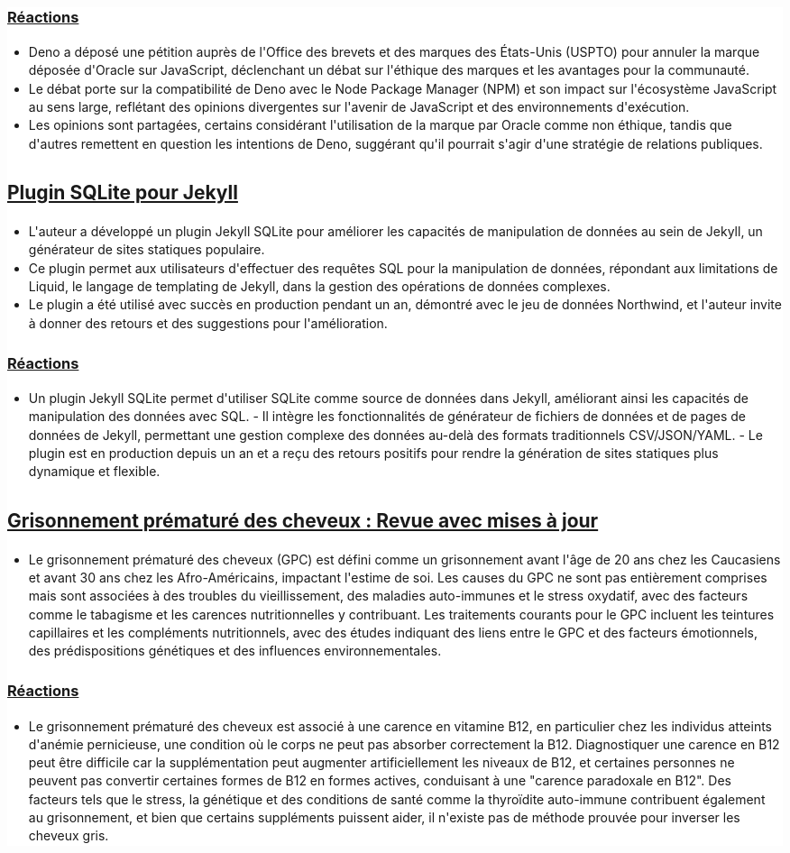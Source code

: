 ### [Réactions](https://news.ycombinator.com/item?id=42239263)

- Deno a déposé une pétition auprès de l'Office des brevets et des marques des États-Unis (USPTO) pour annuler la marque déposée d'Oracle sur JavaScript, déclenchant un débat sur l'éthique des marques et les avantages pour la communauté.
- Le débat porte sur la compatibilité de Deno avec le Node Package Manager (NPM) et son impact sur l'écosystème JavaScript au sens large, reflétant des opinions divergentes sur l'avenir de JavaScript et des environnements d'exécution.
- Les opinions sont partagées, certains considérant l'utilisation de la marque par Oracle comme non éthique, tandis que d'autres remettent en question les intentions de Deno, suggérant qu'il pourrait s'agir d'une stratégie de relations publiques.

## [Plugin SQLite pour Jekyll](https://github.com/captn3m0/jekyll-sqlite)

- L'auteur a développé un plugin Jekyll SQLite pour améliorer les capacités de manipulation de données au sein de Jekyll, un générateur de sites statiques populaire.
- Ce plugin permet aux utilisateurs d'effectuer des requêtes SQL pour la manipulation de données, répondant aux limitations de Liquid, le langage de templating de Jekyll, dans la gestion des opérations de données complexes.
- Le plugin a été utilisé avec succès en production pendant un an, démontré avec le jeu de données Northwind, et l'auteur invite à donner des retours et des suggestions pour l'amélioration.

### [Réactions](https://news.ycombinator.com/item?id=42244987)

- Un plugin Jekyll SQLite permet d'utiliser SQLite comme source de données dans Jekyll, améliorant ainsi les capacités de manipulation des données avec SQL. - Il intègre les fonctionnalités de générateur de fichiers de données et de pages de données de Jekyll, permettant une gestion complexe des données au-delà des formats traditionnels CSV/JSON/YAML. - Le plugin est en production depuis un an et a reçu des retours positifs pour rendre la génération de sites statiques plus dynamique et flexible.

## [Grisonnement prématuré des cheveux : Revue avec mises à jour](https://pmc.ncbi.nlm.nih.gov/articles/PMC6290285/)

- Le grisonnement prématuré des cheveux (GPC) est défini comme un grisonnement avant l'âge de 20 ans chez les Caucasiens et avant 30 ans chez les Afro-Américains, impactant l'estime de soi. Les causes du GPC ne sont pas entièrement comprises mais sont associées à des troubles du vieillissement, des maladies auto-immunes et le stress oxydatif, avec des facteurs comme le tabagisme et les carences nutritionnelles y contribuant. Les traitements courants pour le GPC incluent les teintures capillaires et les compléments nutritionnels, avec des études indiquant des liens entre le GPC et des facteurs émotionnels, des prédispositions génétiques et des influences environnementales.

### [Réactions](https://news.ycombinator.com/item?id=42241702)

- Le grisonnement prématuré des cheveux est associé à une carence en vitamine B12, en particulier chez les individus atteints d'anémie pernicieuse, une condition où le corps ne peut pas absorber correctement la B12. Diagnostiquer une carence en B12 peut être difficile car la supplémentation peut augmenter artificiellement les niveaux de B12, et certaines personnes ne peuvent pas convertir certaines formes de B12 en formes actives, conduisant à une "carence paradoxale en B12". Des facteurs tels que le stress, la génétique et des conditions de santé comme la thyroïdite auto-immune contribuent également au grisonnement, et bien que certains suppléments puissent aider, il n'existe pas de méthode prouvée pour inverser les cheveux gris.
